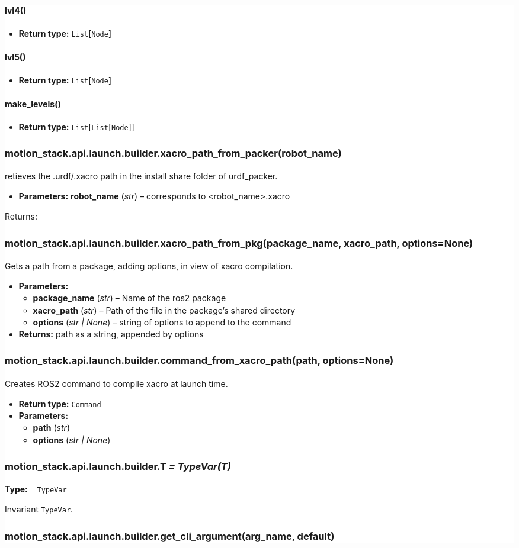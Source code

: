 #### lvl4()

* **Return type:**
  `List`[`Node`]

#### lvl5()

* **Return type:**
  `List`[`Node`]

#### make_levels()

* **Return type:**
  `List`[`List`[`Node`]]

### motion_stack.api.launch.builder.xacro_path_from_packer(robot_name)

retieves the .urdf/.xacro path in the install share folder of urdf_packer.

* **Parameters:**
  **robot_name** (*str*) – corresponds to <robot_name>.xacro

Returns:

### motion_stack.api.launch.builder.xacro_path_from_pkg(package_name, xacro_path, options=None)

Gets a path from a package, adding options, in view of xacro  compilation.

* **Parameters:**
  * **package_name** (*str*) – Name of the ros2 package
  * **xacro_path** (*str*) – Path of the file in the package’s shared directory
  * **options** (*str* *|* *None*) – string of options to append to the command
* **Returns:**
  path as a string, appended by options

### motion_stack.api.launch.builder.command_from_xacro_path(path, options=None)

Creates ROS2 command to compile xacro at launch time.

* **Return type:**
  `Command`
* **Parameters:**
  * **path** (*str*)
  * **options** (*str* *|* *None*)

### motion_stack.api.launch.builder.T *= TypeVar(T)*

**Type:**    `TypeVar`

Invariant `TypeVar`.

### motion_stack.api.launch.builder.get_cli_argument(arg_name, default)
